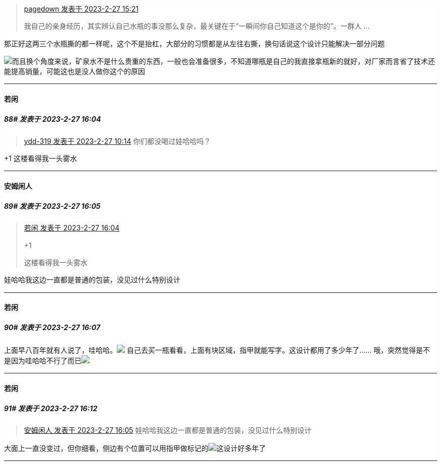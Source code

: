 <blockquote><a href="httphttps://bbs.saraba1st.com/2b/forum.php?mod=redirect&amp;goto=findpost&amp;pid=59903721&amp;ptid=2121519" target="_blank">pagedown 发表于 2023-2-27 15:21</a>

我自己的亲身经历，其实辨认自己水瓶的事没那么复杂，最关键在于“一瞬间你自己知道这个是你的”。一群人 ...</blockquote>
那正好这两三个水瓶撕的都一样呢，这个不是抬杠，大部分的习惯都是从左往右撕，换句话说这个设计只能解决一部分问题

<img src="https://static.saraba1st.com/image/smiley/face2017/067.png" referrerpolicy="no-referrer">而且换个角度来说，矿泉水不是什么贵重的东西，一般也会准备很多，不知道哪瓶是自己的我直接拿瓶新的就好，对厂家而言省了技术还能提高销量，可能这也是没人做你这个的原因


*****

####  若闲  
##### 88#       发表于 2023-2-27 16:04

<blockquote><a href="httphttps://bbs.saraba1st.com/2b/forum.php?mod=redirect&amp;goto=findpost&amp;pid=59899839&amp;ptid=2121519" target="_blank">ydd-319 发表于 2023-2-27 10:14</a>
你们都没喝过娃哈哈吗？</blockquote>
+1
这楼看得我一头雾水

*****

####  安姆闲人  
##### 89#       发表于 2023-2-27 16:05

<blockquote><a href="httphttps://bbs.saraba1st.com/2b/forum.php?mod=redirect&amp;goto=findpost&amp;pid=59904325&amp;ptid=2121519" target="_blank">若闲 发表于 2023-2-27 16:04</a>

+1

这楼看得我一头雾水</blockquote>
娃哈哈我这边一直都是普通的包装，没见过什么特别设计

*****

####  若闲  
##### 90#       发表于 2023-2-27 16:07

上面早八百年就有人说了，哇哈哈。<img src="https://static.saraba1st.com/image/smiley/face2017/004.gif" referrerpolicy="no-referrer">
自己去买一瓶看看，上面有块区域，指甲就能写字。这设计都用了多少年了……
哦，突然觉得是不是因为哇哈哈不行了而已<img src="https://static.saraba1st.com/image/smiley/face2017/068.png" referrerpolicy="no-referrer">


*****

####  若闲  
##### 91#       发表于 2023-2-27 16:12

<blockquote><a href="httphttps://bbs.saraba1st.com/2b/forum.php?mod=redirect&amp;goto=findpost&amp;pid=59904345&amp;ptid=2121519" target="_blank">安姆闲人 发表于 2023-2-27 16:05</a>
娃哈哈我这边一直都是普通的包装，没见过什么特别设计</blockquote>
大面上一直没变过，但你细看，侧边有个位置可以用指甲做标记的<img src="https://static.saraba1st.com/image/smiley/face2017/004.gif" referrerpolicy="no-referrer">这设计好多年了

*****

